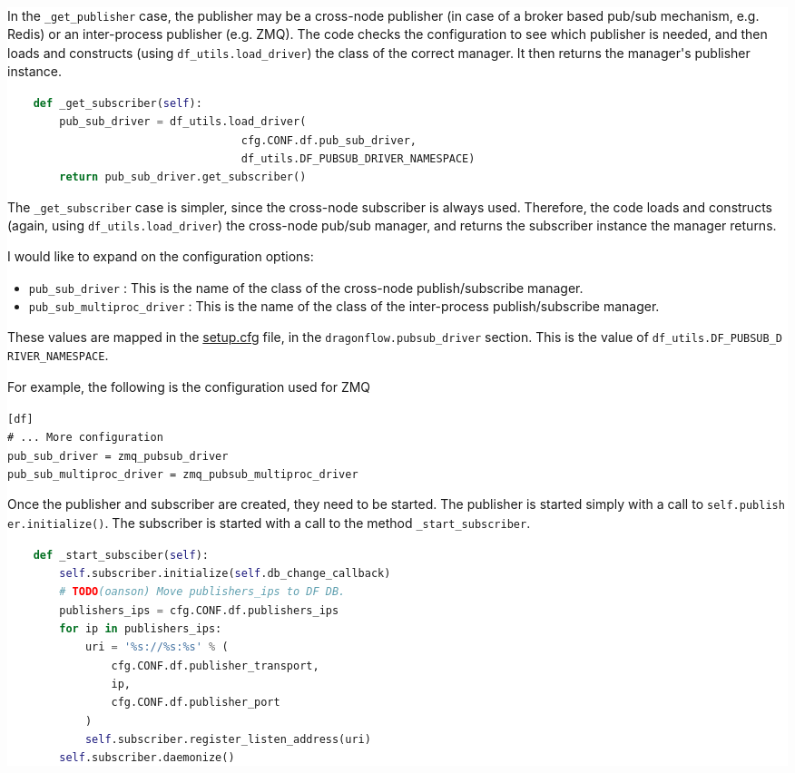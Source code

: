 In the `_get_publisher` case, the publisher may be a cross-node publisher (in
case of a broker based pub/sub mechanism, e.g. Redis) or an inter-process
publisher (e.g. ZMQ). The code checks the configuration to see which publisher
is needed, and then loads and constructs (using `df_utils.load_driver`) the
class of the correct manager. It then returns the manager's publisher instance.

~~~ python
    def _get_subscriber(self):
        pub_sub_driver = df_utils.load_driver(
                                    cfg.CONF.df.pub_sub_driver,
                                    df_utils.DF_PUBSUB_DRIVER_NAMESPACE)
        return pub_sub_driver.get_subscriber()
~~~

The `_get_subscriber` case is simpler, since the cross-node subscriber is
always used. Therefore, the code loads and constructs (again, using
`df_utils.load_driver`) the cross-node pub/sub manager, and returns the
subscriber instance the manager returns.

I would like to expand on the configuration options:
* `pub_sub_driver`
: This is the name of the class of the cross-node publish/subscribe manager.
* `pub_sub_multiproc_driver`
: This is the name of the class of the inter-process publish/subscribe manager.

These values are mapped in the [setup.cfg](https://github.com/openstack/dragonflow/blob/b325a3a72edb78b1089b6d15265d857dca12867c/setup.cfg)
file, in the `dragonflow.pubsub_driver` section. This is the value of
`df_utils.DF_PUBSUB_DRIVER_NAMESPACE`.

For example, the following is the configuration used for ZMQ

~~~
[df]
# ... More configuration
pub_sub_driver = zmq_pubsub_driver
pub_sub_multiproc_driver = zmq_pubsub_multiproc_driver
~~~

Once the publisher and subscriber are created, they need to be started. The
publisher is started simply with a call to `self.publisher.initialize()`. The
subscriber is started with a call to the method `_start_subscriber`.

~~~ python
    def _start_subsciber(self):
        self.subscriber.initialize(self.db_change_callback)
        # TODO(oanson) Move publishers_ips to DF DB.
        publishers_ips = cfg.CONF.df.publishers_ips
        for ip in publishers_ips:
            uri = '%s://%s:%s' % (
                cfg.CONF.df.publisher_transport,
                ip,
                cfg.CONF.df.publisher_port
            )
            self.subscriber.register_listen_address(uri)
        self.subscriber.daemonize()
~~~
